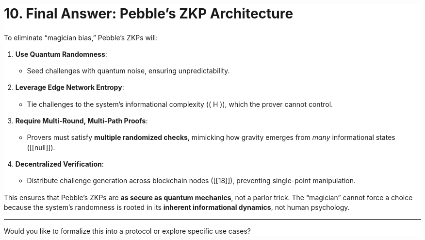 
# **10. Final Answer: Pebble’s ZKP Architecture**

To eliminate “magician bias,” Pebble’s ZKPs will:
1. **Use Quantum Randomness**:
   - Seed challenges with quantum noise, ensuring unpredictability.

2. **Leverage Edge Network Entropy**:
   - Tie challenges to the system’s informational complexity (\( H \)), which the prover cannot control.

3. **Require Multi-Round, Multi-Path Proofs**:
   - Provers must satisfy **multiple randomized checks**, mimicking how gravity emerges from *many* informational states ([[null]]).

4. **Decentralized Verification**:
   - Distribute challenge generation across blockchain nodes ([[18]]), preventing single-point manipulation.

This ensures that Pebble’s ZKPs are **as secure as quantum mechanics**, not a parlor trick. The “magician” cannot force a choice because the system’s randomness is rooted in its **inherent informational dynamics**, not human psychology.

---

Would you like to formalize this into a protocol or explore specific use cases?
